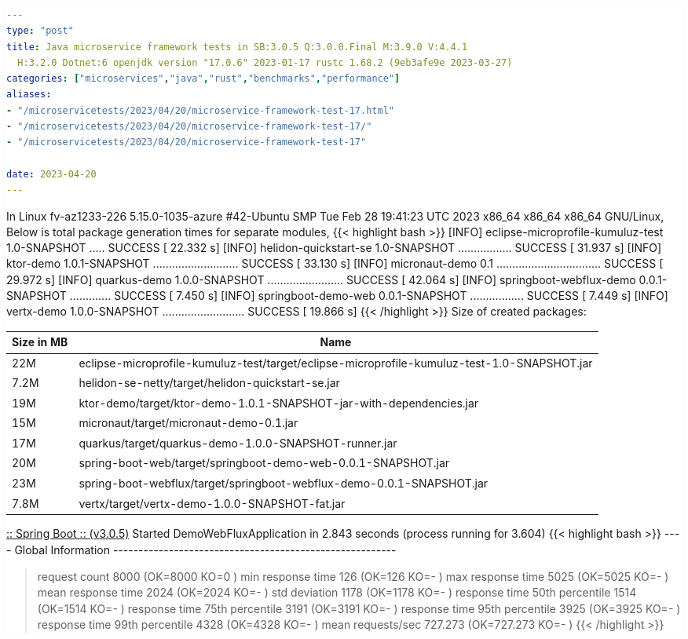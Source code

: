 ```yaml
---
type: "post"
title: Java microservice framework tests in SB:3.0.5 Q:3.0.0.Final M:3.9.0 V:4.4.1
  H:3.2.0 Dotnet:6 openjdk version "17.0.6" 2023-01-17 rustc 1.68.2 (9eb3afe9e 2023-03-27)
categories: ["microservices","java","rust","benchmarks","performance"]
aliases:
- "/microservicetests/2023/04/20/microservice-framework-test-17.html"
- "/microservicetests/2023/04/20/microservice-framework-test-17/"
- "/microservicetests/2023/04/20/microservice-framework-test-17"

date: 2023-04-20
---
```


In Linux fv-az1233-226 5.15.0-1035-azure #42-Ubuntu SMP Tue Feb 28 19:41:23 UTC 2023 x86_64 x86_64 x86_64 GNU/Linux,
Below is total package generation times for separate modules,
{{< highlight bash >}}
[INFO] eclipse-microprofile-kumuluz-test 1.0-SNAPSHOT ..... SUCCESS [ 22.332 s]
[INFO] helidon-quickstart-se 1.0-SNAPSHOT ................. SUCCESS [ 31.937 s]
[INFO] ktor-demo 1.0.1-SNAPSHOT ........................... SUCCESS [ 33.130 s]
[INFO] micronaut-demo 0.1 ................................. SUCCESS [ 29.972 s]
[INFO] quarkus-demo 1.0.0-SNAPSHOT ........................ SUCCESS [ 42.064 s]
[INFO] springboot-webflux-demo 0.0.1-SNAPSHOT ............. SUCCESS [  7.450 s]
[INFO] springboot-demo-web 0.0.1-SNAPSHOT ................. SUCCESS [  7.449 s]
[INFO] vertx-demo 1.0.0-SNAPSHOT .......................... SUCCESS [ 19.866 s]
{{< /highlight >}}
Size of created packages:

| Size in MB |  Name |
|------------|-------|
| 22M | eclipse-microprofile-kumuluz-test/target/eclipse-microprofile-kumuluz-test-1.0-SNAPSHOT.jar |
| 7.2M | helidon-se-netty/target/helidon-quickstart-se.jar |
| 19M | ktor-demo/target/ktor-demo-1.0.1-SNAPSHOT-jar-with-dependencies.jar |
| 15M | micronaut/target/micronaut-demo-0.1.jar |
| 17M | quarkus/target/quarkus-demo-1.0.0-SNAPSHOT-runner.jar |
| 20M | spring-boot-web/target/springboot-demo-web-0.0.1-SNAPSHOT.jar |
| 23M | spring-boot-webflux/target/springboot-webflux-demo-0.0.1-SNAPSHOT.jar |
| 7.8M | vertx/target/vertx-demo-1.0.0-SNAPSHOT-fat.jar |


[:: Spring Boot ::                (v3.0.5)](https://spring.io/projects/spring-boot) 
Started DemoWebFluxApplication in 2.843 seconds (process running for 3.604)
{{< highlight bash >}}
---- Global Information --------------------------------------------------------
> request count                                       8000 (OK=8000   KO=0     )
> min response time                                    126 (OK=126    KO=-     )
> max response time                                   5025 (OK=5025   KO=-     )
> mean response time                                  2024 (OK=2024   KO=-     )
> std deviation                                       1178 (OK=1178   KO=-     )
> response time 50th percentile                       1514 (OK=1514   KO=-     )
> response time 75th percentile                       3191 (OK=3191   KO=-     )
> response time 95th percentile                       3925 (OK=3925   KO=-     )
> response time 99th percentile                       4328 (OK=4328   KO=-     )
> mean requests/sec                                727.273 (OK=727.273 KO=-     )
{{< /highlight >}}
